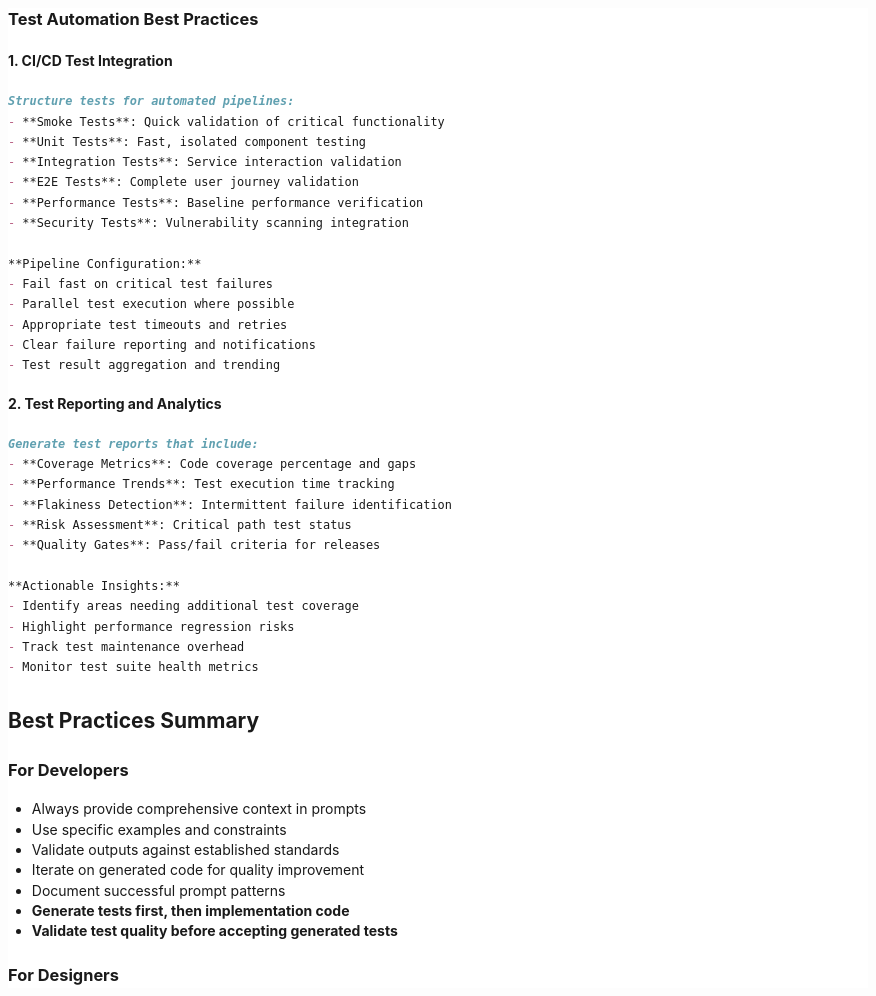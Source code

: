 ### Test Automation Best Practices

#### 1. CI/CD Test Integration

```markdown
Structure tests for automated pipelines:
- **Smoke Tests**: Quick validation of critical functionality
- **Unit Tests**: Fast, isolated component testing
- **Integration Tests**: Service interaction validation
- **E2E Tests**: Complete user journey validation
- **Performance Tests**: Baseline performance verification
- **Security Tests**: Vulnerability scanning integration

**Pipeline Configuration:**
- Fail fast on critical test failures
- Parallel test execution where possible
- Appropriate test timeouts and retries
- Clear failure reporting and notifications
- Test result aggregation and trending
```

#### 2. Test Reporting and Analytics

```markdown
Generate test reports that include:
- **Coverage Metrics**: Code coverage percentage and gaps
- **Performance Trends**: Test execution time tracking
- **Flakiness Detection**: Intermittent failure identification
- **Risk Assessment**: Critical path test status
- **Quality Gates**: Pass/fail criteria for releases

**Actionable Insights:**
- Identify areas needing additional test coverage
- Highlight performance regression risks
- Track test maintenance overhead
- Monitor test suite health metrics
```

## Best Practices Summary

### For Developers

- Always provide comprehensive context in prompts
- Use specific examples and constraints
- Validate outputs against established standards
- Iterate on generated code for quality improvement
- Document successful prompt patterns
- **Generate tests first, then implementation code**
- **Validate test quality before accepting generated tests**

### For Designers
